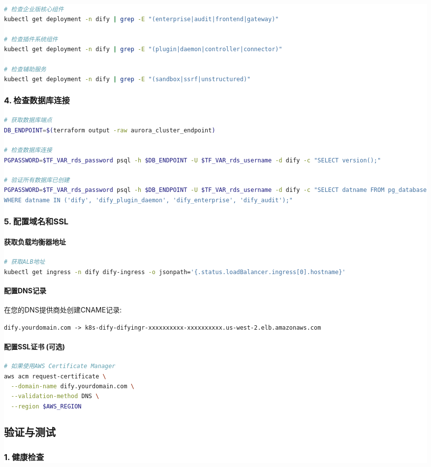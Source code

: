 ```bash
# 检查企业版核心组件
kubectl get deployment -n dify | grep -E "(enterprise|audit|frontend|gateway)"

# 检查插件系统组件
kubectl get deployment -n dify | grep -E "(plugin|daemon|controller|connector)"

# 检查辅助服务
kubectl get deployment -n dify | grep -E "(sandbox|ssrf|unstructured)"
```

### 4. 检查数据库连接

```bash
# 获取数据库端点
DB_ENDPOINT=$(terraform output -raw aurora_cluster_endpoint)

# 检查数据库连接
PGPASSWORD=$TF_VAR_rds_password psql -h $DB_ENDPOINT -U $TF_VAR_rds_username -d dify -c "SELECT version();"

# 验证所有数据库已创建
PGPASSWORD=$TF_VAR_rds_password psql -h $DB_ENDPOINT -U $TF_VAR_rds_username -d dify -c "SELECT datname FROM pg_database WHERE datname IN ('dify', 'dify_plugin_daemon', 'dify_enterprise', 'dify_audit');"
```

### 5. 配置域名和SSL

#### 获取负载均衡器地址
```bash
# 获取ALB地址
kubectl get ingress -n dify dify-ingress -o jsonpath='{.status.loadBalancer.ingress[0].hostname}'
```

#### 配置DNS记录
在您的DNS提供商处创建CNAME记录:
```
dify.yourdomain.com -> k8s-dify-difyingr-xxxxxxxxxx-xxxxxxxxxx.us-west-2.elb.amazonaws.com
```

#### 配置SSL证书 (可选)
```bash
# 如果使用AWS Certificate Manager
aws acm request-certificate \
  --domain-name dify.yourdomain.com \
  --validation-method DNS \
  --region $AWS_REGION
```

## 验证与测试

### 1. 健康检查
